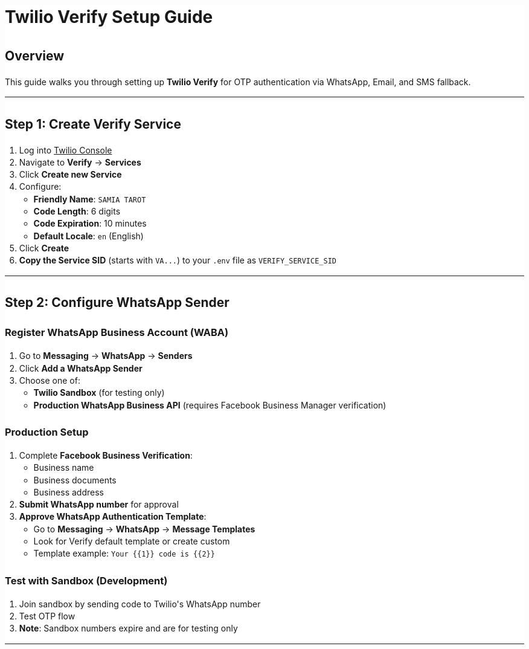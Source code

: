 # Twilio Verify Setup Guide

## Overview

This guide walks you through setting up **Twilio Verify** for OTP authentication via WhatsApp, Email, and SMS fallback.

---

## Step 1: Create Verify Service

1. Log into [Twilio Console](https://console.twilio.com)
2. Navigate to **Verify** → **Services**
3. Click **Create new Service**
4. Configure:
   - **Friendly Name**: `SAMIA TAROT`
   - **Code Length**: 6 digits
   - **Code Expiration**: 10 minutes
   - **Default Locale**: `en` (English)
5. Click **Create**
6. **Copy the Service SID** (starts with `VA...`) to your `.env` file as `VERIFY_SERVICE_SID`

---

## Step 2: Configure WhatsApp Sender

### Register WhatsApp Business Account (WABA)

1. Go to **Messaging** → **WhatsApp** → **Senders**
2. Click **Add a WhatsApp Sender**
3. Choose one of:
   - **Twilio Sandbox** (for testing only)
   - **Production WhatsApp Business API** (requires Facebook Business Manager verification)

### Production Setup

1. Complete **Facebook Business Verification**:
   - Business name
   - Business documents
   - Business address
2. **Submit WhatsApp number** for approval
3. **Approve WhatsApp Authentication Template**:
   - Go to **Messaging** → **WhatsApp** → **Message Templates**
   - Look for Verify default template or create custom
   - Template example: `Your {{1}} code is {{2}}`

### Test with Sandbox (Development)

1. Join sandbox by sending code to Twilio's WhatsApp number
2. Test OTP flow
3. **Note**: Sandbox numbers expire and are for testing only

---